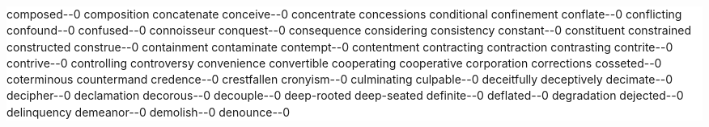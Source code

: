 composed--0
composition
concatenate
conceive--0
concentrate
concessions
conditional
confinement
conflate--0
conflicting
confound--0
confused--0
connoisseur
conquest--0
consequence
considering
consistency
constant--0
constituent
constrained
constructed
construe--0
containment
contaminate
contempt--0
contentment
contracting
contraction
contrasting
contrite--0
contrive--0
controlling
controversy
convenience
convertible
cooperating
cooperative
corporation
corrections
cosseted--0
coterminous
countermand
credence--0
crestfallen
cronyism--0
culminating
culpable--0
deceitfully
deceptively
decimate--0
decipher--0
declamation
decorous--0
decouple--0
deep-rooted
deep-seated
definite--0
deflated--0
degradation
dejected--0
delinquency
demeanor--0
demolish--0
denounce--0